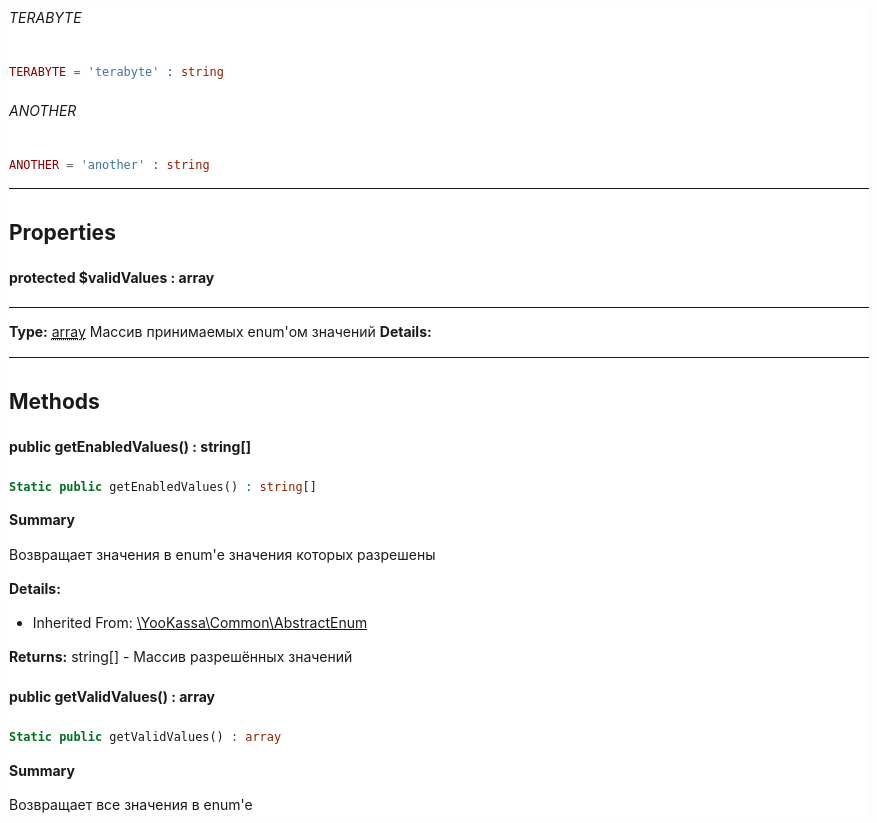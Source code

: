 
<a name="constant_TERABYTE" class="anchor"></a>
###### TERABYTE
```php
TERABYTE = 'terabyte' : string
```


<a name="constant_ANOTHER" class="anchor"></a>
###### ANOTHER
```php
ANOTHER = 'another' : string
```



---
## Properties
<a name="property_validValues"></a>
#### protected $validValues : array
---
**Type:** <a href="../array"><abbr title="array">array</abbr></a>
Массив принимаемых enum&#039;ом значений
**Details:**



---
## Methods
<a name="method_getEnabledValues" class="anchor"></a>
#### public getEnabledValues() : string[]

```php
Static public getEnabledValues() : string[]
```

**Summary**

Возвращает значения в enum'е значения которых разрешены

**Details:**
* Inherited From: [\YooKassa\Common\AbstractEnum](../classes/YooKassa-Common-AbstractEnum.md)

**Returns:** string[] - Массив разрешённых значений


<a name="method_getValidValues" class="anchor"></a>
#### public getValidValues() : array

```php
Static public getValidValues() : array
```

**Summary**

Возвращает все значения в enum'e
